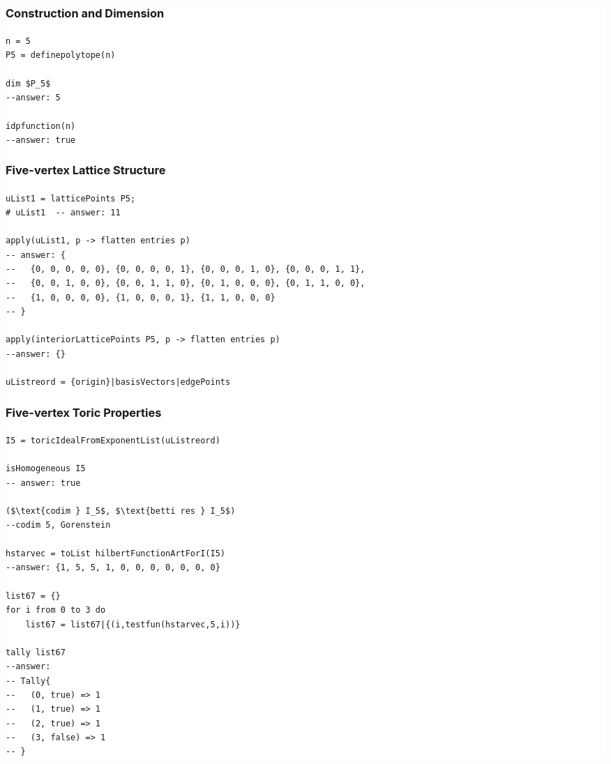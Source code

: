 ### Construction and Dimension

```Macaulay2
n = 5
P5 = definepolytope(n)

dim $P_5$
--answer: 5

idpfunction(n)
--answer: true
```

### Five-vertex Lattice Structure

```Macaulay2
uList1 = latticePoints P5;
# uList1  -- answer: 11

apply(uList1, p -> flatten entries p)
-- answer: {
--   {0, 0, 0, 0, 0}, {0, 0, 0, 0, 1}, {0, 0, 0, 1, 0}, {0, 0, 0, 1, 1}, 
--   {0, 0, 1, 0, 0}, {0, 0, 1, 1, 0}, {0, 1, 0, 0, 0}, {0, 1, 1, 0, 0}, 
--   {1, 0, 0, 0, 0}, {1, 0, 0, 0, 1}, {1, 1, 0, 0, 0}
-- }

apply(interiorLatticePoints P5, p -> flatten entries p)
--answer: {}

uListreord = {origin}|basisVectors|edgePoints
```

### Five-vertex Toric Properties

```Macaulay2
I5 = toricIdealFromExponentList(uListreord)

isHomogeneous I5
-- answer: true 

($\text{codim } I_5$, $\text{betti res } I_5$)
--codim 5, Gorenstein

hstarvec = toList hilbertFunctionArtForI(I5)
--answer: {1, 5, 5, 1, 0, 0, 0, 0, 0, 0, 0}

list67 = {}
for i from 0 to 3 do
    list67 = list67|{(i,testfun(hstarvec,5,i))}

tally list67
--answer: 
-- Tally{
--   (0, true) => 1
--   (1, true) => 1
--   (2, true) => 1
--   (3, false) => 1
-- }
```
